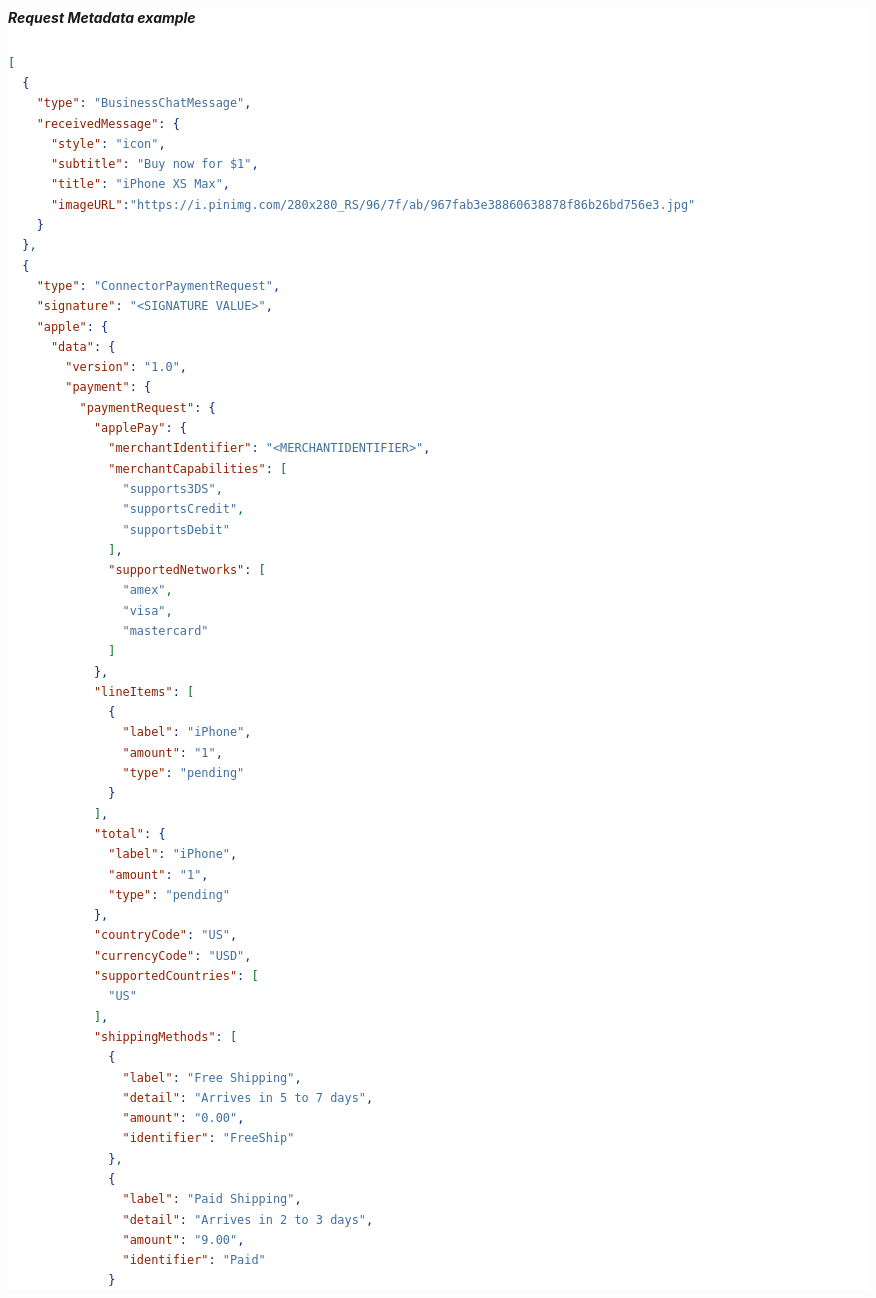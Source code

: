 ##### Request Metadata example

```json
[
  {
    "type": "BusinessChatMessage",
    "receivedMessage": {
      "style": "icon",
      "subtitle": "Buy now for $1",
      "title": "iPhone XS Max",
      "imageURL":"https://i.pinimg.com/280x280_RS/96/7f/ab/967fab3e38860638878f86b26bd756e3.jpg"
    }
  },
  {
    "type": "ConnectorPaymentRequest",
    "signature": "<SIGNATURE VALUE>",
    "apple": {
      "data": {
        "version": "1.0",
        "payment": {
          "paymentRequest": {
            "applePay": {
              "merchantIdentifier": "<MERCHANTIDENTIFIER>",
              "merchantCapabilities": [
                "supports3DS",
                "supportsCredit",
                "supportsDebit"
              ],
              "supportedNetworks": [
                "amex",
                "visa",
                "mastercard"
              ]
            },
            "lineItems": [
              {
                "label": "iPhone",
                "amount": "1",
                "type": "pending"
              }
            ],
            "total": {
              "label": "iPhone",
              "amount": "1",
              "type": "pending"
            },
            "countryCode": "US",
            "currencyCode": "USD",
            "supportedCountries": [
              "US"
            ],
            "shippingMethods": [
              {
                "label": "Free Shipping",
                "detail": "Arrives in 5 to 7 days",
                "amount": "0.00",
                "identifier": "FreeShip"
              },
              {
                "label": "Paid Shipping",
                "detail": "Arrives in 2 to 3 days",
                "amount": "9.00",
                "identifier": "Paid"
              }
```